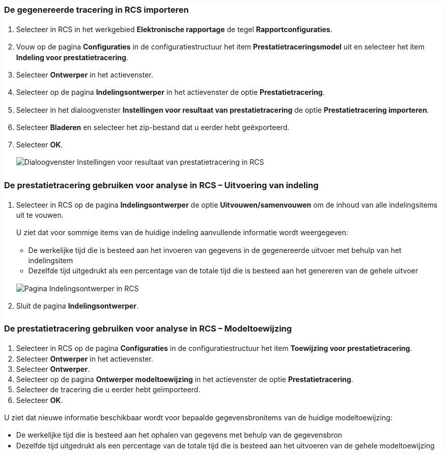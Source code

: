 ### <a name="import-the-generated-trace-into-rcs"></a><a id='import-trace'></a>De gegenereerde tracering in RCS importeren

1. Selecteer in RCS in het werkgebied **Elektronische rapportage** de tegel **Rapportconfiguraties**.
2. Vouw op de pagina **Configuraties** in de configuratiestructuur het item **Prestatietraceringsmodel** uit en selecteer het item **Indeling voor prestatietracering**.
3. Selecteer **Ontwerper** in het actievenster.
4. Selecteer op de pagina **Indelingsontwerper** in het actievenster de optie **Prestatietracering**.
5. Selecteer in het dialoogvenster **Instellingen voor resultaat van prestatietracering** de optie **Prestatietracering importeren**.
6. Selecteer **Bladeren** en selecteer het zip-bestand dat u eerder hebt geëxporteerd.
7. Selecteer **OK**.

    ![Dialoogvenster Instellingen voor resultaat van prestatietracering in RCS](./media/GER-PerfTrace-RCS-ImportedPerfTrace.png)

### <a name="use-the-performance-trace-for-analysis-in-rcs--format-execution"></a>De prestatietracering gebruiken voor analyse in RCS – Uitvoering van indeling

1. Selecteer in RCS op de pagina **Indelingsontwerper** de optie **Uitvouwen/samenvouwen** om de inhoud van alle indelingsitems uit te vouwen.

    U ziet dat voor sommige items van de huidige indeling aanvullende informatie wordt weergegeven:

    - De werkelijke tijd die is besteed aan het invoeren van gegevens in de gegenereerde uitvoer met behulp van het indelingsitem
    - Dezelfde tijd uitgedrukt als een percentage van de totale tijd die is besteed aan het genereren van de gehele uitvoer

    ![Pagina Indelingsontwerper in RCS](./media/GER-PerfTrace-RCS-TraceInfoInFormat.png)

2. Sluit de pagina **Indelingsontwerper**.

### <a name="use-the-performance-trace-for-analysis-in-rcs--model-mapping"></a><a id='use-trace'></a>De prestatietracering gebruiken voor analyse in RCS – Modeltoewijzing

1. Selecteer in RCS op de pagina **Configuraties** in de configuratiestructuur het item **Toewijzing voor prestatietracering**.
2. Selecteer **Ontwerper** in het actievenster.
3. Selecteer **Ontwerper**.
4. Selecteer op de pagina **Ontwerper modeltoewijzing** in het actievenster de optie **Prestatietracering**.
5. Selecteer de tracering die u eerder hebt geïmporteerd.
6. Selecteer **OK**.

U ziet dat nieuwe informatie beschikbaar wordt voor bepaalde gegevensbronitems van de huidige modeltoewijzing:

- De werkelijke tijd die is besteed aan het ophalen van gegevens met behulp van de gegevensbron
- Dezelfde tijd uitgedrukt als een percentage van de totale tijd die is besteed aan het uitvoeren van de gehele modeltoewijzing
